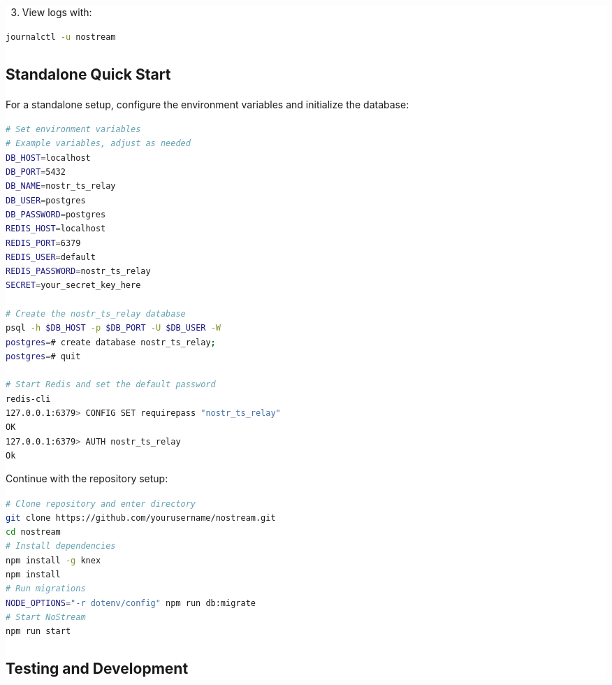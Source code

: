 3. View logs with:

```bash
journalctl -u nostream
```

## Standalone Quick Start

For a standalone setup, configure the environment variables and initialize the database:

```bash
# Set environment variables
# Example variables, adjust as needed
DB_HOST=localhost
DB_PORT=5432
DB_NAME=nostr_ts_relay
DB_USER=postgres
DB_PASSWORD=postgres
REDIS_HOST=localhost
REDIS_PORT=6379
REDIS_USER=default
REDIS_PASSWORD=nostr_ts_relay
SECRET=your_secret_key_here

# Create the nostr_ts_relay database
psql -h $DB_HOST -p $DB_PORT -U $DB_USER -W
postgres=# create database nostr_ts_relay;
postgres=# quit

# Start Redis and set the default password
redis-cli
127.0.0.1:6379> CONFIG SET requirepass "nostr_ts_relay"
OK
127.0.0.1:6379> AUTH nostr_ts_relay
Ok
```

Continue with the repository setup:

```bash
# Clone repository and enter directory
git clone https://github.com/yourusername/nostream.git
cd nostream
# Install dependencies
npm install -g knex
npm install
# Run migrations
NODE_OPTIONS="-r dotenv/config" npm run db:migrate
# Start NoStream
npm run start
```

## Testing and Development
